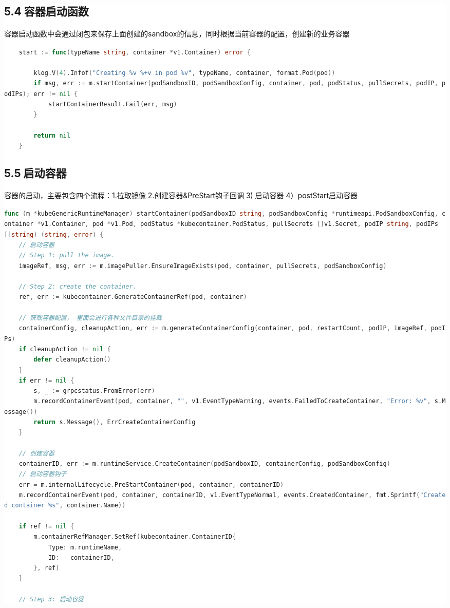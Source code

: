 ```go
```

## 5.4 容器启动函数

容器启动函数中会通过闭包来保存上面创建的sandbox的信息，同时根据当前容器的配置，创建新的业务容器

```go
    start := func(typeName string, container *v1.Container) error {

        klog.V(4).Infof("Creating %v %+v in pod %v", typeName, container, format.Pod(pod))
        if msg, err := m.startContainer(podSandboxID, podSandboxConfig, container, pod, podStatus, pullSecrets, podIP, podIPs); err != nil {
            startContainerResult.Fail(err, msg)
        }

        return nil
    }
```

## 5.5 启动容器

容器的启动，主要包含四个流程：1.拉取镜像 2.创建容器&PreStart钩子回调 3) 启动容器 4）postStart启动容器

```go
func (m *kubeGenericRuntimeManager) startContainer(podSandboxID string, podSandboxConfig *runtimeapi.PodSandboxConfig, container *v1.Container, pod *v1.Pod, podStatus *kubecontainer.PodStatus, pullSecrets []v1.Secret, podIP string, podIPs []string) (string, error) {
    // 启动容器
    // Step 1: pull the image.
    imageRef, msg, err := m.imagePuller.EnsureImageExists(pod, container, pullSecrets, podSandboxConfig)
    
    // Step 2: create the container.
    ref, err := kubecontainer.GenerateContainerRef(pod, container)

    // 获取容器配置， 里面会进行各种文件目录的挂载
    containerConfig, cleanupAction, err := m.generateContainerConfig(container, pod, restartCount, podIP, imageRef, podIPs)
    if cleanupAction != nil {
        defer cleanupAction()
    }
    if err != nil {
        s, _ := grpcstatus.FromError(err)
        m.recordContainerEvent(pod, container, "", v1.EventTypeWarning, events.FailedToCreateContainer, "Error: %v", s.Message())
        return s.Message(), ErrCreateContainerConfig
    }

    // 创建容器
    containerID, err := m.runtimeService.CreateContainer(podSandboxID, containerConfig, podSandboxConfig)
    // 启动容器钩子
    err = m.internalLifecycle.PreStartContainer(pod, container, containerID)
    m.recordContainerEvent(pod, container, containerID, v1.EventTypeNormal, events.CreatedContainer, fmt.Sprintf("Created container %s", container.Name))

    if ref != nil {
        m.containerRefManager.SetRef(kubecontainer.ContainerID{
            Type: m.runtimeName,
            ID:   containerID,
        }, ref)
    }

    // Step 3: 启动容器
```